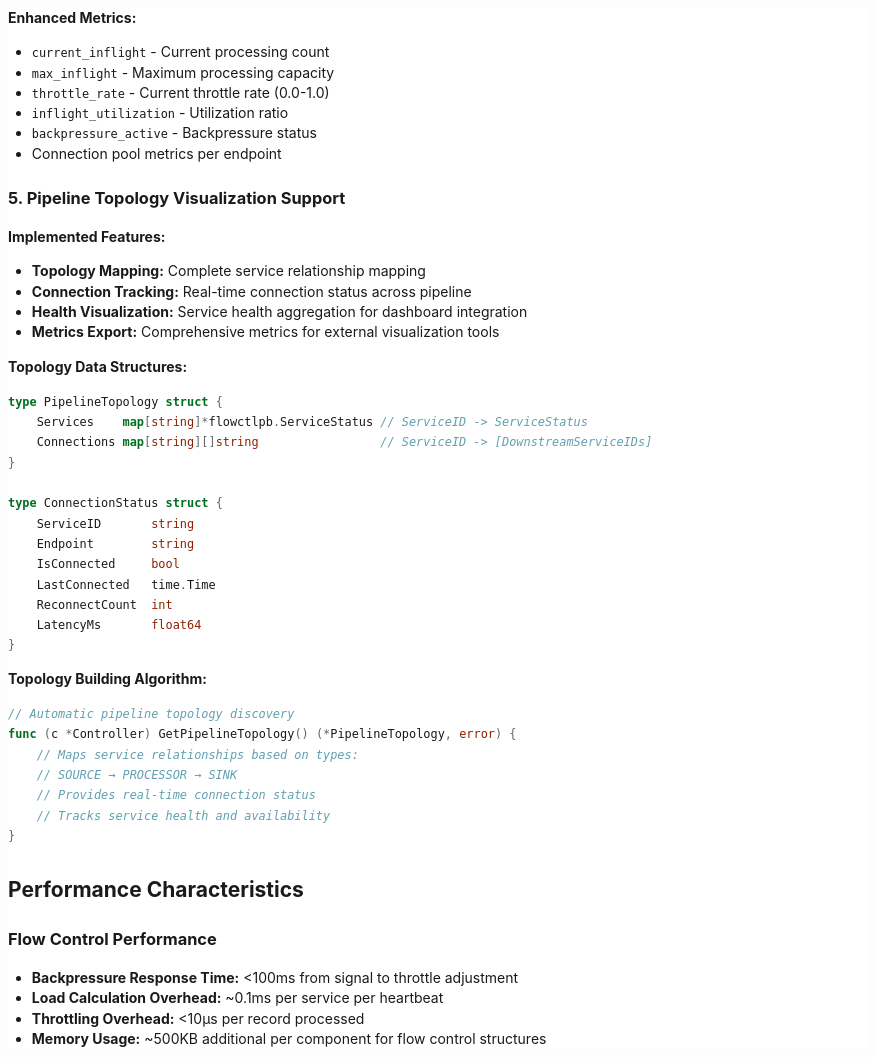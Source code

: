 ```go
```

**Enhanced Metrics:**
- `current_inflight` - Current processing count
- `max_inflight` - Maximum processing capacity
- `throttle_rate` - Current throttle rate (0.0-1.0)
- `inflight_utilization` - Utilization ratio
- `backpressure_active` - Backpressure status
- Connection pool metrics per endpoint

### 5. Pipeline Topology Visualization Support

**Implemented Features:**
- **Topology Mapping:** Complete service relationship mapping
- **Connection Tracking:** Real-time connection status across pipeline
- **Health Visualization:** Service health aggregation for dashboard integration
- **Metrics Export:** Comprehensive metrics for external visualization tools

**Topology Data Structures:**
```go
type PipelineTopology struct {
    Services    map[string]*flowctlpb.ServiceStatus // ServiceID -> ServiceStatus
    Connections map[string][]string                 // ServiceID -> [DownstreamServiceIDs]
}

type ConnectionStatus struct {
    ServiceID       string
    Endpoint        string
    IsConnected     bool
    LastConnected   time.Time
    ReconnectCount  int
    LatencyMs       float64
}
```

**Topology Building Algorithm:**
```go
// Automatic pipeline topology discovery
func (c *Controller) GetPipelineTopology() (*PipelineTopology, error) {
    // Maps service relationships based on types:
    // SOURCE → PROCESSOR → SINK
    // Provides real-time connection status
    // Tracks service health and availability
}
```

## Performance Characteristics

### Flow Control Performance
- **Backpressure Response Time:** <100ms from signal to throttle adjustment
- **Load Calculation Overhead:** ~0.1ms per service per heartbeat
- **Throttling Overhead:** <10μs per record processed
- **Memory Usage:** ~500KB additional per component for flow control structures
